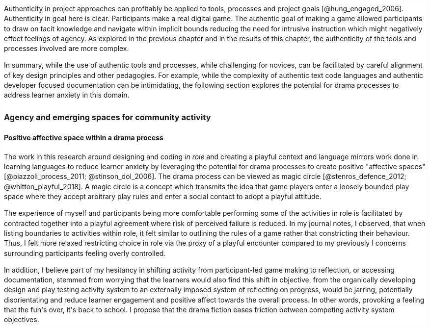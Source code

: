 


Authenticity in project approaches can profitably be applied to tools, processes and project goals  [@hung_engaged_2006]. Authenticity in goal here is clear. Participants make a real digital game. The authentic goal of making a game allowed participants to draw on tacit knowledge and navigate within implicit bounds reducing the need for intrusive instruction which might negatively effect feelings of agency. As explored in the previous chapter and in the results of this chapter, the authenticity of the tools and processes involved are more complex.

In summary, while the use of authentic tools and processes, while challenging for novices, can be facilitated by careful alignment of key design principles and other pedagogies. For example, while the complexity of authentic text code languages and authentic developer focused documentation can be intimidating, the following section explores the potential for drama processes to address learner anxiety in this domain.






### Agency and emerging spaces for community activity


#### Positive affective space within a drama process

The work in this research around designing and coding _in role_ and creating a playful context and language mirrors work done in learning languages to reduce learner anxiety by leveraging the potential for drama processes to create positive "affective spaces" [@piazzoli_process_2011; @stinson_dol_2006]. The drama process can be viewed as magic circle [@stenros_defence_2012; @whitton_playful_2018]. A magic circle is a concept which transmits the idea that game players enter a loosely bounded play space where they accept arbitrary play rules and enter a social contact to adopt a playful attitude.









The experience of myself and participants being more comfortable performing some of the activities in role is facilitated by contracted together into a playful agreement where risk of perceived failure is reduced. In my journal notes, I observed, that when listing boundaries to activities within role, it felt similar to outlining the rules of a game rather that constricting their behaviour. Thus, I felt more relaxed restricting choice in role via the proxy of a playful encounter compared to my previously I  concerns surrounding participants feeling overly controlled.  



In addition, I believe part of my hesitancy in shifting activity from participant-led game making to reflection, or accessing documentation, stemmed from worrying that the learners would also find this shift in objective, from the organically developing design and play testing activity system to an externally imposed system of reflecting on progress, would be jarring, potentially disorientating and reduce learner engagement and positive affect towards the overall process. In other words, provoking a feeling that the fun's over, it's back to school. I propose that the drama fiction eases friction between competing activity system objectives.




